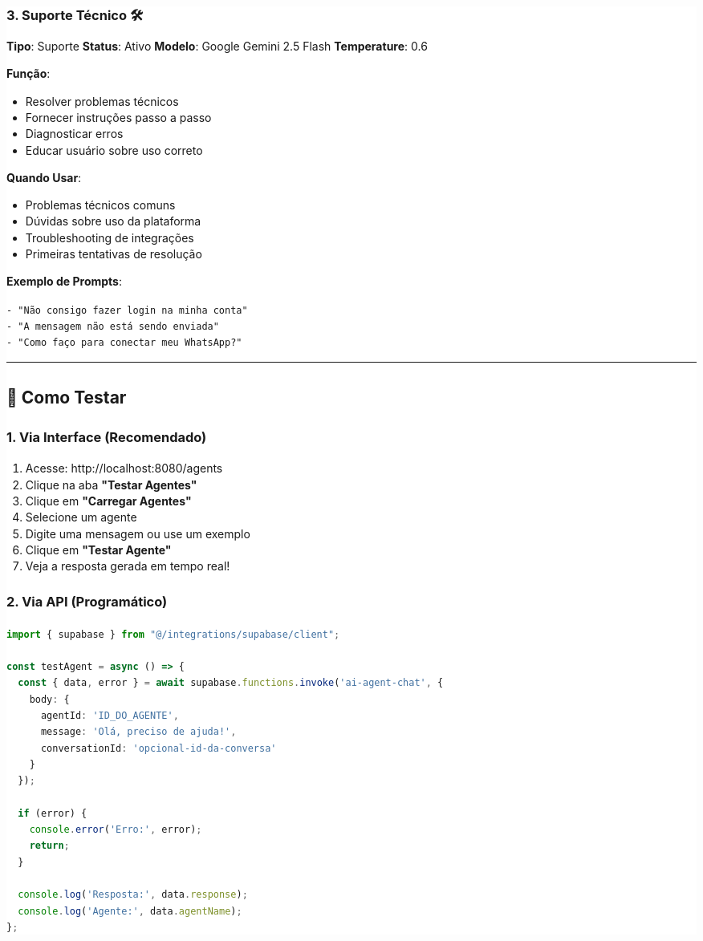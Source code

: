 ### **3. Suporte Técnico** 🛠️

**Tipo**: Suporte
**Status**: Ativo
**Modelo**: Google Gemini 2.5 Flash
**Temperature**: 0.6

**Função**:
- Resolver problemas técnicos
- Fornecer instruções passo a passo
- Diagnosticar erros
- Educar usuário sobre uso correto

**Quando Usar**:
- Problemas técnicos comuns
- Dúvidas sobre uso da plataforma
- Troubleshooting de integrações
- Primeiras tentativas de resolução

**Exemplo de Prompts**:
```
- "Não consigo fazer login na minha conta"
- "A mensagem não está sendo enviada"
- "Como faço para conectar meu WhatsApp?"
```

---

## 🧪 Como Testar

### **1. Via Interface (Recomendado)**

1. Acesse: http://localhost:8080/agents
2. Clique na aba **"Testar Agentes"**
3. Clique em **"Carregar Agentes"**
4. Selecione um agente
5. Digite uma mensagem ou use um exemplo
6. Clique em **"Testar Agente"**
7. Veja a resposta gerada em tempo real!

### **2. Via API (Programático)**

```typescript
import { supabase } from "@/integrations/supabase/client";

const testAgent = async () => {
  const { data, error } = await supabase.functions.invoke('ai-agent-chat', {
    body: {
      agentId: 'ID_DO_AGENTE',
      message: 'Olá, preciso de ajuda!',
      conversationId: 'opcional-id-da-conversa'
    }
  });

  if (error) {
    console.error('Erro:', error);
    return;
  }

  console.log('Resposta:', data.response);
  console.log('Agente:', data.agentName);
};
```
